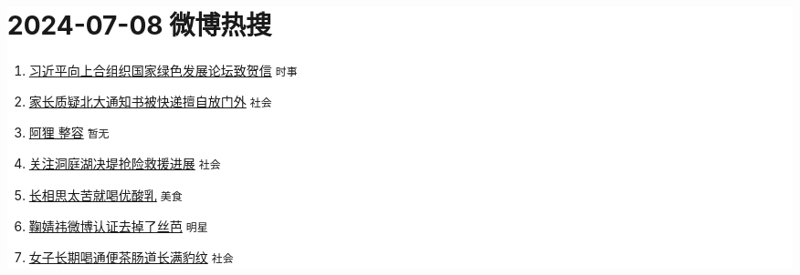 # 2024-07-08 微博热搜 
1. [习近平向上合组织国家绿色发展论坛致贺信](https://m.weibo.cn/search?containerid=100103type%3D1%26t%3D10%26q%3D%23%E4%B9%A0%E8%BF%91%E5%B9%B3%E5%90%91%E4%B8%8A%E5%90%88%E7%BB%84%E7%BB%87%E5%9B%BD%E5%AE%B6%E7%BB%BF%E8%89%B2%E5%8F%91%E5%B1%95%E8%AE%BA%E5%9D%9B%E8%87%B4%E8%B4%BA%E4%BF%A1%23&stream_entry_id=51&isnewpage=1&extparam=seat%3D1%26pos%3D0%26filter_type%3Drealtimehot%26stream_entry_id%3D51%26dgr%3D0%26q%3D%2523%25E4%25B9%25A0%25E8%25BF%2591%25E5%25B9%25B3%25E5%2590%2591%25E4%25B8%258A%25E5%2590%2588%25E7%25BB%2584%25E7%25BB%2587%25E5%259B%25BD%25E5%25AE%25B6%25E7%25BB%25BF%25E8%2589%25B2%25E5%258F%2591%25E5%25B1%2595%25E8%25AE%25BA%25E5%259D%259B%25E8%2587%25B4%25E8%25B4%25BA%25E4%25BF%25A1%2523%26c_type%3D51%26cate%3D10103%26display_time%3D1720447495%26pre_seqid%3D172044749562701605369) `时事` 

2. [家长质疑北大通知书被快递擅自放门外](https://m.weibo.cn/search?containerid=100103type%3D1%26t%3D10%26q%3D%23%E5%AE%B6%E9%95%BF%E8%B4%A8%E7%96%91%E5%8C%97%E5%A4%A7%E9%80%9A%E7%9F%A5%E4%B9%A6%E8%A2%AB%E5%BF%AB%E9%80%92%E6%93%85%E8%87%AA%E6%94%BE%E9%97%A8%E5%A4%96%23&stream_entry_id=31&isnewpage=1&extparam=seat%3D1%26flag%3D1%26filter_type%3Drealtimehot%26c_type%3D31%26lcate%3D5001%26cate%3D5001%26realpos%3D1%26stream_entry_id%3D31%26pos%3D0%26band_rank%3D1%26q%3D%2523%25E5%25AE%25B6%25E9%2595%25BF%25E8%25B4%25A8%25E7%2596%2591%25E5%258C%2597%25E5%25A4%25A7%25E9%2580%259A%25E7%259F%25A5%25E4%25B9%25A6%25E8%25A2%25AB%25E5%25BF%25AB%25E9%2580%2592%25E6%2593%2585%25E8%2587%25AA%25E6%2594%25BE%25E9%2597%25A8%25E5%25A4%2596%2523%26dgr%3D0%26display_time%3D1720447495%26pre_seqid%3D172044749562701605369) `社会` 

3. [阿狸 整容](https://m.weibo.cn/search?containerid=100103type%3D1%26t%3D10%26q%3D%E9%98%BF%E7%8B%B8+%E6%95%B4%E5%AE%B9&stream_entry_id=31&isnewpage=1&extparam=seat%3D1%26flag%3D2%26filter_type%3Drealtimehot%26c_type%3D31%26lcate%3D5001%26cate%3D5001%26realpos%3D2%26stream_entry_id%3D31%26pos%3D1%26band_rank%3D2%26q%3D%25E9%2598%25BF%25E7%258B%25B8%2520%25E6%2595%25B4%25E5%25AE%25B9%26dgr%3D0%26display_time%3D1720447495%26pre_seqid%3D172044749562701605369) `暂无` 

4. [关注洞庭湖决堤抢险救援进展](https://m.weibo.cn/search?containerid=100103type%3D1%26t%3D10%26q%3D%23%E5%85%B3%E6%B3%A8%E6%B4%9E%E5%BA%AD%E6%B9%96%E5%86%B3%E5%A0%A4%E6%8A%A2%E9%99%A9%E6%95%91%E6%8F%B4%E8%BF%9B%E5%B1%95%23&stream_entry_id=31&isnewpage=1&extparam=seat%3D1%26flag%3D1%26filter_type%3Drealtimehot%26c_type%3D31%26lcate%3D5001%26cate%3D5001%26realpos%3D3%26stream_entry_id%3D31%26pos%3D2%26band_rank%3D3%26q%3D%2523%25E5%2585%25B3%25E6%25B3%25A8%25E6%25B4%259E%25E5%25BA%25AD%25E6%25B9%2596%25E5%2586%25B3%25E5%25A0%25A4%25E6%258A%25A2%25E9%2599%25A9%25E6%2595%2591%25E6%258F%25B4%25E8%25BF%259B%25E5%25B1%2595%2523%26dgr%3D0%26display_time%3D1720447495%26pre_seqid%3D172044749562701605369) `社会` 

5. [长相思太苦就喝优酸乳](https://m.weibo.cn/search?containerid=100103type%3D1%26t%3D10%26q%3D%23%E9%95%BF%E7%9B%B8%E6%80%9D%E5%A4%AA%E8%8B%A6%E5%B0%B1%E5%96%9D%E4%BC%98%E9%85%B8%E4%B9%B3%23&stream_entry_id=31&isnewpage=1&extparam=seat%3D1%26filter_type%3Drealtimehot%26c_type%3D31%26lcate%3D5001%26cate%3D5001%26q%3D%2523%25E9%2595%25BF%25E7%259B%25B8%25E6%2580%259D%25E5%25A4%25AA%25E8%258B%25A6%25E5%25B0%25B1%25E5%2596%259D%25E4%25BC%2598%25E9%2585%25B8%25E4%25B9%25B3%2523%26pos%3D3%26adid%3D245325%26stream_entry_id%3D31%26dgr%3D0%26band_rank%3D4%26is_ad_pos%3D1%26topic_ad%3D1%26display_time%3D1720447495%26pre_seqid%3D172044749562701605369) `美食` 

6. [鞠婧祎微博认证去掉了丝芭](https://m.weibo.cn/search?containerid=100103type%3D1%26t%3D10%26q%3D%23%E9%9E%A0%E5%A9%A7%E7%A5%8E%E5%BE%AE%E5%8D%9A%E8%AE%A4%E8%AF%81%E5%8E%BB%E6%8E%89%E4%BA%86%E4%B8%9D%E8%8A%AD%23&stream_entry_id=31&isnewpage=1&extparam=seat%3D1%26flag%3D2%26filter_type%3Drealtimehot%26c_type%3D31%26lcate%3D5001%26cate%3D5001%26realpos%3D4%26stream_entry_id%3D31%26pos%3D4%26band_rank%3D4%26q%3D%2523%25E9%259E%25A0%25E5%25A9%25A7%25E7%25A5%258E%25E5%25BE%25AE%25E5%258D%259A%25E8%25AE%25A4%25E8%25AF%2581%25E5%258E%25BB%25E6%258E%2589%25E4%25BA%2586%25E4%25B8%259D%25E8%258A%25AD%2523%26dgr%3D0%26display_time%3D1720447495%26pre_seqid%3D172044749562701605369) `明星` 

7. [女子长期喝通便茶肠道长满豹纹](https://m.weibo.cn/search?containerid=100103type%3D1%26t%3D10%26q%3D%23%E5%A5%B3%E5%AD%90%E9%95%BF%E6%9C%9F%E5%96%9D%E9%80%9A%E4%BE%BF%E8%8C%B6%E8%82%A0%E9%81%93%E9%95%BF%E6%BB%A1%E8%B1%B9%E7%BA%B9%23&stream_entry_id=31&isnewpage=1&extparam=seat%3D1%26flag%3D2%26filter_type%3Drealtimehot%26c_type%3D31%26lcate%3D5001%26cate%3D5001%26realpos%3D5%26stream_entry_id%3D31%26pos%3D5%26band_rank%3D5%26q%3D%2523%25E5%25A5%25B3%25E5%25AD%2590%25E9%2595%25BF%25E6%259C%259F%25E5%2596%259D%25E9%2580%259A%25E4%25BE%25BF%25E8%258C%25B6%25E8%2582%25A0%25E9%2581%2593%25E9%2595%25BF%25E6%25BB%25A1%25E8%25B1%25B9%25E7%25BA%25B9%2523%26dgr%3D0%26display_time%3D1720447495%26pre_seqid%3D172044749562701605369) `社会` 
